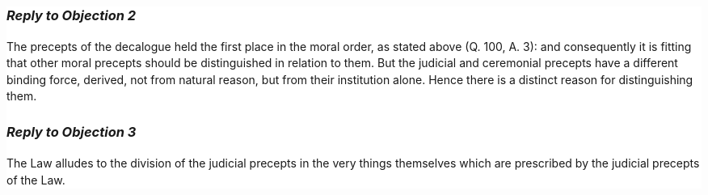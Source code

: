 ### *Reply to Objection 2*
The precepts of the decalogue held the first place in
the moral order, as stated above (Q. 100, A. 3): and consequently it
is fitting that other moral precepts should be distinguished in
relation to them. But the judicial and ceremonial precepts have a
different binding force, derived, not from natural reason, but from
their institution alone. Hence there is a distinct reason for
distinguishing them.

### *Reply to Objection 3*
The Law alludes to the division of the judicial
precepts in the very things themselves which are prescribed by the
judicial precepts of the Law.

